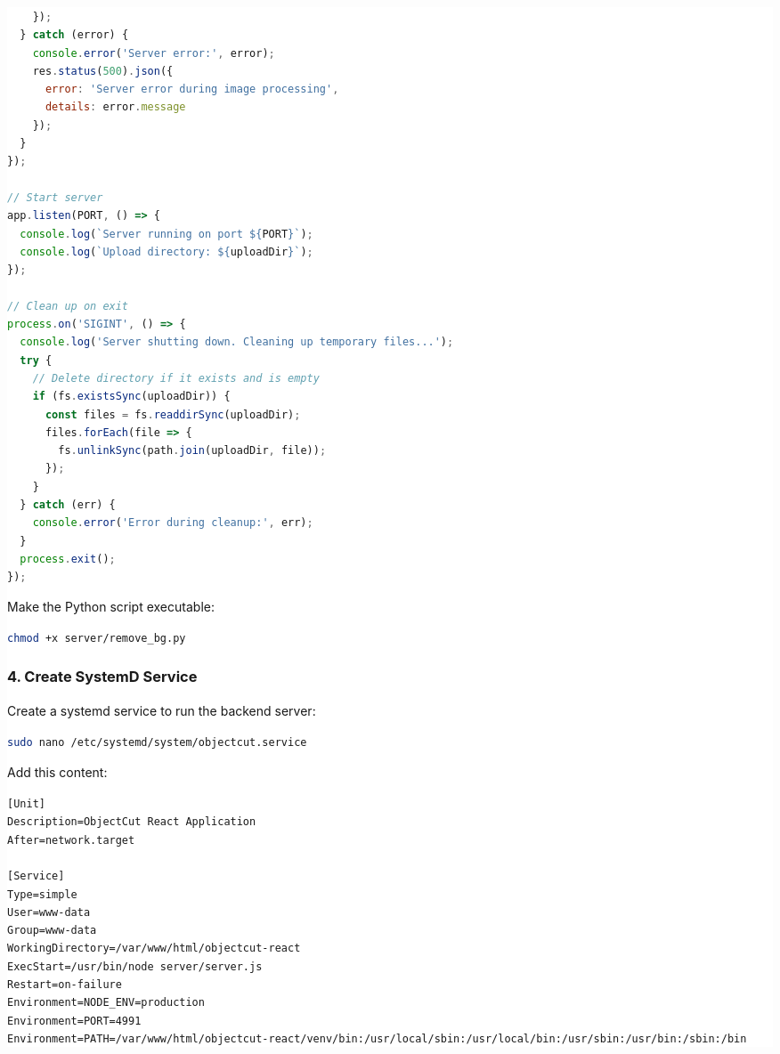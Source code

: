 ```javascript
    });
  } catch (error) {
    console.error('Server error:', error);
    res.status(500).json({ 
      error: 'Server error during image processing',
      details: error.message
    });
  }
});

// Start server
app.listen(PORT, () => {
  console.log(`Server running on port ${PORT}`);
  console.log(`Upload directory: ${uploadDir}`);
});

// Clean up on exit
process.on('SIGINT', () => {
  console.log('Server shutting down. Cleaning up temporary files...');
  try {
    // Delete directory if it exists and is empty
    if (fs.existsSync(uploadDir)) {
      const files = fs.readdirSync(uploadDir);
      files.forEach(file => {
        fs.unlinkSync(path.join(uploadDir, file));
      });
    }
  } catch (err) {
    console.error('Error during cleanup:', err);
  }
  process.exit();
});
```

Make the Python script executable:

```bash
chmod +x server/remove_bg.py
```

### 4. Create SystemD Service

Create a systemd service to run the backend server:

```bash
sudo nano /etc/systemd/system/objectcut.service
```

Add this content:

```
[Unit]
Description=ObjectCut React Application
After=network.target

[Service]
Type=simple
User=www-data
Group=www-data
WorkingDirectory=/var/www/html/objectcut-react
ExecStart=/usr/bin/node server/server.js
Restart=on-failure
Environment=NODE_ENV=production
Environment=PORT=4991
Environment=PATH=/var/www/html/objectcut-react/venv/bin:/usr/local/sbin:/usr/local/bin:/usr/sbin:/usr/bin:/sbin:/bin
```